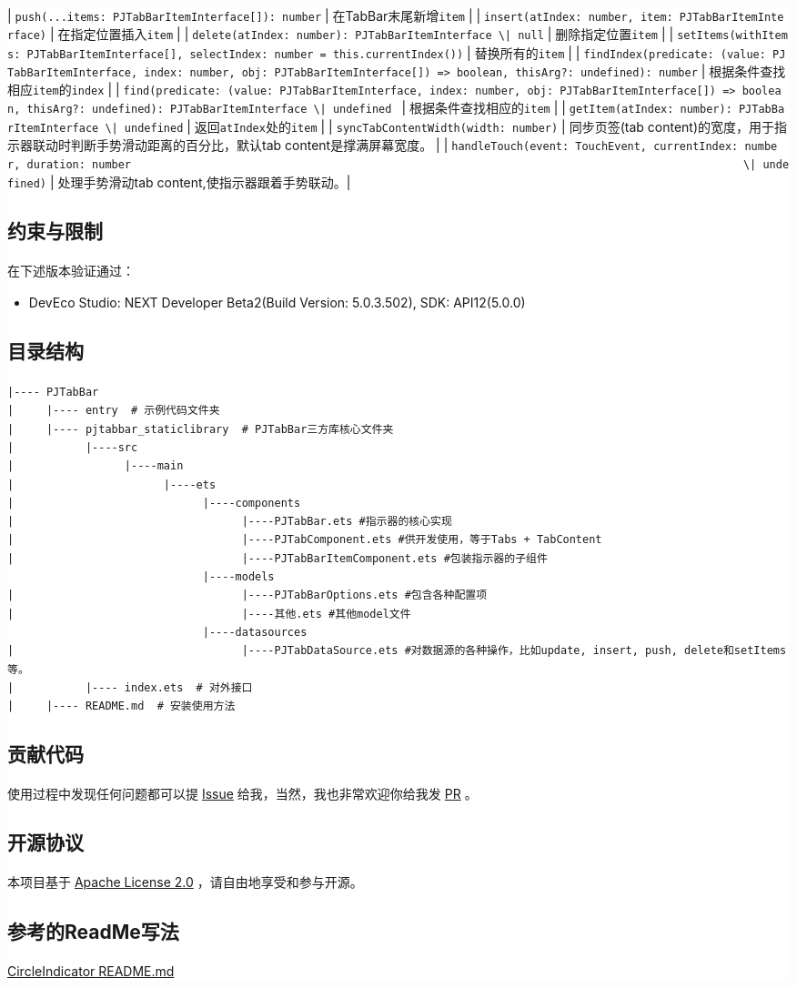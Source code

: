 | `push(...items: PJTabBarItemInterface[]): number`                                                                                                                                                                                                   |                                           在TabBar末尾新增```item``` |
| `insert(atIndex: number, item: PJTabBarItemInterface)`                                                                                                                                                                                              |                                               在指定位置插入```item``` |
| `delete(atIndex: number): PJTabBarItemInterface \| null`                                                                                                                                                                                            |                                                删除指定位置```item``` |
| `setItems(withItems: PJTabBarItemInterface[], selectIndex: number = this.currentIndex())`                                                                                                                                                           |                                                 替换所有的```item``` |
| `findIndex(predicate: (value: PJTabBarItemInterface, index: number, obj: PJTabBarItemInterface[]) => boolean, thisArg?: undefined): number`                                                                                                         |                                  根据条件查找相应```item```的```index``` |
| `find(predicate: (value: PJTabBarItemInterface, index: number, obj: PJTabBarItemInterface[]) => boolean, thisArg?: undefined): PJTabBarItemInterface \| undefined `                                                                                 |                                                 根据条件查找相应的`item` |
| `getItem(atIndex: number): PJTabBarItemInterface \| undefined`                                                                                                                                                                                      |                                             返回`atIndex`处的`item` |
| `syncTabContentWidth(width: number)`                                                                                                                                                                                                                | 同步页签(tab content)的宽度，用于指示器联动时判断手势滑动距离的百分比，默认tab content是撑满屏幕宽度。 |
| `handleTouch(event: TouchEvent, currentIndex: number, duration: number                                                                                              \| undefined)`                                                                  | 处理手势滑动tab content,使指示器跟着手势联动。|

## 约束与限制

在下述版本验证通过：

- DevEco Studio: NEXT Developer Beta2(Build Version: 5.0.3.502), SDK: API12(5.0.0)

## 目录结构

````
|---- PJTabBar
|     |---- entry  # 示例代码文件夹
|     |---- pjtabbar_staticlibrary  # PJTabBar三方库核心文件夹
|           |----src
|                 |----main
|                       |----ets
|                             |----components
|                                   |----PJTabBar.ets #指示器的核心实现
|                                   |----PJTabComponent.ets #供开发使用，等于Tabs + TabContent
|                                   |----PJTabBarItemComponent.ets #包装指示器的子组件
                              |----models
|                                   |----PJTabBarOptions.ets #包含各种配置项
|                                   |----其他.ets #其他model文件
                              |----datasources
|                                   |----PJTabDataSource.ets #对数据源的各种操作，比如update, insert, push, delete和setItems等。
|           |---- index.ets  # 对外接口
|     |---- README.md  # 安装使用方法
````

## 贡献代码

使用过程中发现任何问题都可以提 [Issue](https://gitee.com/weng-jinshan/PJTabBar/issues) 给我，当然，我也非常欢迎你给我发 [PR](https://gitee.com/weng-jinshan/PJTabBar/pulls) 。

## 开源协议

本项目基于 [Apache License 2.0](https://gitee.com/openharmony-sig/CircleIndicator/blob/master/LICENSE) ，请自由地享受和参与开源。

## 参考的ReadMe写法

[CircleIndicator README.md](https://gitee.com/openharmony-sig/CircleIndicator/blob/master/README.md)
